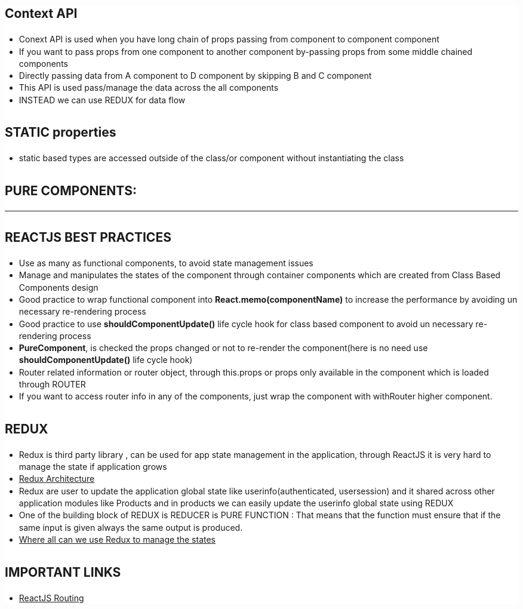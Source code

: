 ## Context API
+ Conext API is used when you have long chain of props passing from component to component component 
+ If you want to pass props from one component to another component by-passing props from some middle chained components 
+ Directly passing data from A component to D component by skipping B and C component 
+ This API is used pass/manage the data across the all components 
+ INSTEAD we can use REDUX for data flow 

## STATIC properties 
+ static based types are accessed outside of the class/or component without instantiating the class 

## PURE COMPONENTS:

--------------------------------------------------------------------------------------
## REACTJS BEST PRACTICES 
+ Use as many as functional components, to avoid state management issues 
+ Manage and manipulates the states of the component through container components which are created from Class Based Components design 
+ Good practice to wrap functional component into **React.memo(componentName)** to increase the performance by avoiding un necessary re-rendering process
+ Good practice to use **shouldComponentUpdate()** life cycle hook for class based component to avoid un necessary re-rendering process
+ **PureComponent**, is checked the props changed or not to re-render the component(here is no need use **shouldComponentUpdate()** life cycle hook)
+ Router related information or router object,  through this.props or props only available in the component which is loaded through ROUTER
+ If you want to access router info in any of the components, just wrap the component with withRouter higher component.

## REDUX 
+ Redux is third party library , can be used for app state management in the application, through ReactJS it is very hard to manage the state if application grows  
+ [Redux Architecture](./materials/Redux-Flow.png)
+ Redux are user to update the application global state like userinfo(authenticated, usersession) and it shared across other application modules like Products and in products we can easily update the userinfo global state using REDUX 
+ One of the building block of REDUX is REDUCER is PURE FUNCTION : That means that the function must ensure that if the same input is given always the same output is produced.
+ [Where all can we use Redux to manage the states](./materials/type-of-states.png)

## IMPORTANT LINKS 
+ [ReactJS Routing ](https://reacttraining.com/react-router/web/example/basic)


